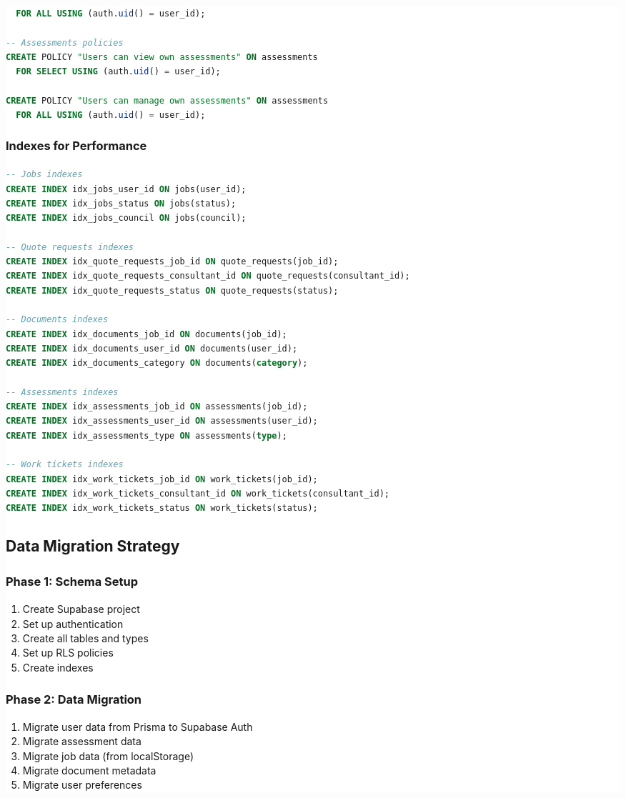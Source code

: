 ```sql
  FOR ALL USING (auth.uid() = user_id);

-- Assessments policies
CREATE POLICY "Users can view own assessments" ON assessments
  FOR SELECT USING (auth.uid() = user_id);

CREATE POLICY "Users can manage own assessments" ON assessments
  FOR ALL USING (auth.uid() = user_id);
```

### Indexes for Performance

```sql
-- Jobs indexes
CREATE INDEX idx_jobs_user_id ON jobs(user_id);
CREATE INDEX idx_jobs_status ON jobs(status);
CREATE INDEX idx_jobs_council ON jobs(council);

-- Quote requests indexes
CREATE INDEX idx_quote_requests_job_id ON quote_requests(job_id);
CREATE INDEX idx_quote_requests_consultant_id ON quote_requests(consultant_id);
CREATE INDEX idx_quote_requests_status ON quote_requests(status);

-- Documents indexes
CREATE INDEX idx_documents_job_id ON documents(job_id);
CREATE INDEX idx_documents_user_id ON documents(user_id);
CREATE INDEX idx_documents_category ON documents(category);

-- Assessments indexes
CREATE INDEX idx_assessments_job_id ON assessments(job_id);
CREATE INDEX idx_assessments_user_id ON assessments(user_id);
CREATE INDEX idx_assessments_type ON assessments(type);

-- Work tickets indexes
CREATE INDEX idx_work_tickets_job_id ON work_tickets(job_id);
CREATE INDEX idx_work_tickets_consultant_id ON work_tickets(consultant_id);
CREATE INDEX idx_work_tickets_status ON work_tickets(status);
```

## Data Migration Strategy

### Phase 1: Schema Setup
1. Create Supabase project
2. Set up authentication
3. Create all tables and types
4. Set up RLS policies
5. Create indexes

### Phase 2: Data Migration
1. Migrate user data from Prisma to Supabase Auth
2. Migrate assessment data
3. Migrate job data (from localStorage)
4. Migrate document metadata
5. Migrate user preferences
